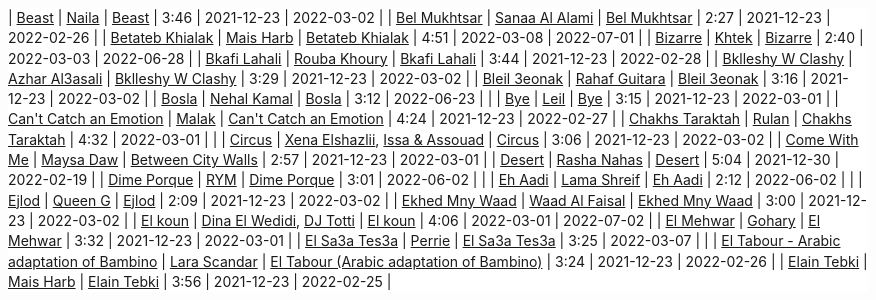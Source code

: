 | [Beast](https://open.spotify.com/track/4INdqXD8eGGHUfgQuFchSs) | [Naila](https://open.spotify.com/artist/7vwmGnGMM1UsrIz3vEfNz0) | [Beast](https://open.spotify.com/album/5K830E45fZvNPhCKbFZQJl) | 3:46 | 2021-12-23 | 2022-03-02 |
| [Bel Mukhtsar](https://open.spotify.com/track/5UDj8FpgnvAAgFEYhrFU9a) | [Sanaa Al Alami](https://open.spotify.com/artist/7o5hnekeakdew02SBU4w5D) | [Bel Mukhtsar](https://open.spotify.com/album/6Vp4pfEkr3ck0ecLyfomvg) | 2:27 | 2021-12-23 | 2022-02-26 |
| [Betateb Khialak](https://open.spotify.com/track/0YiPfcpDYfPfQ3mTgATAtj) | [Mais Harb](https://open.spotify.com/artist/4QanuerHBNrfWoC9x0ojk5) | [Betateb Khialak](https://open.spotify.com/album/1ErPBre7sIpdaVPLJgpuUq) | 4:51 | 2022-03-08 | 2022-07-01 |
| [Bizarre](https://open.spotify.com/track/6zJG8UTvuDriFYafUqtgCb) | [Khtek](https://open.spotify.com/artist/5l9OXfeq4VgBHZZWmkJrvN) | [Bizarre](https://open.spotify.com/album/5oZZs5za3HpoShBuu0gU9n) | 2:40 | 2022-03-03 | 2022-06-28 |
| [Bkafi Lahali](https://open.spotify.com/track/1mTZFc6RPX6GRVFLiD4dkk) | [Rouba Khoury](https://open.spotify.com/artist/2imCWk5nD5dmXsrvczXMqu) | [Bkafi Lahali](https://open.spotify.com/album/5rXJPbARiCPl0OBpptSv64) | 3:44 | 2021-12-23 | 2022-02-28 |
| [Bklleshy W Clashy](https://open.spotify.com/track/2kET259hGJdOqIzCYBefPM) | [Azhar Al3asali](https://open.spotify.com/artist/7J6S9ZLG7jSrKpN12yztVI) | [Bklleshy W Clashy](https://open.spotify.com/album/4JyJ3taLjeqDArFyp50MSe) | 3:29 | 2021-12-23 | 2022-03-02 |
| [Bleil 3eonak](https://open.spotify.com/track/3isvdEPSWHT0qBVjm6KVcu) | [Rahaf Guitara](https://open.spotify.com/artist/3rW9BObnEUJbADBj8oFF4N) | [Bleil 3eonak](https://open.spotify.com/album/5a6aRVjnXVSSH1K1DHDF3c) | 3:16 | 2021-12-23 | 2022-03-02 |
| [Bosla](https://open.spotify.com/track/1dMT7045TklwUsIml5Ivyb) | [Nehal Kamal](https://open.spotify.com/artist/0IlcjzFU7NNJbTFZEPDRGf) | [Bosla](https://open.spotify.com/album/3WBZ2arYR33VIpN11m640S) | 3:12 | 2022-06-23 |  |
| [Bye](https://open.spotify.com/track/7lY4RKaXEbN9bepG5s5Kmz) | [Leil](https://open.spotify.com/artist/1qSYFEqGFLFOACQJqebin3) | [Bye](https://open.spotify.com/album/1vSr7VaSNYP2LqjvRZNEM3) | 3:15 | 2021-12-23 | 2022-03-01 |
| [Can't Catch an Emotion](https://open.spotify.com/track/13MrjxkZGZ0okmOSkOlhaI) | [Malak](https://open.spotify.com/artist/6YH2dyVtlgxfdQEkIYL6uf) | [Can't Catch an Emotion](https://open.spotify.com/album/5of8QSNXq5V0sO7bZuBtpU) | 4:24 | 2021-12-23 | 2022-02-27 |
| [Chakhs Taraktah](https://open.spotify.com/track/7qnpqHdclXCDhWvNHepCQI) | [Rulan](https://open.spotify.com/artist/2zyMGZUVbCHsh2LnkDF4ex) | [Chakhs Taraktah](https://open.spotify.com/album/11RTGKtmWUTH2uNaftoOaU) | 4:32 | 2022-03-01 |  |
| [Circus](https://open.spotify.com/track/185g8LSwyx0rx2efD6riRx) | [Xena Elshazlii](https://open.spotify.com/artist/4EqHdN0Y8lPbl6UVVrFBG2), [Issa & Assouad](https://open.spotify.com/artist/5P4gYpIeDqVMdkWnIHScSM) | [Circus](https://open.spotify.com/album/3ry7upEBDarprt1XVXNSf2) | 3:06 | 2021-12-23 | 2022-03-02 |
| [Come With Me](https://open.spotify.com/track/2vbmlZNT3GNex5DaE1kO0h) | [Maysa Daw](https://open.spotify.com/artist/3oCd1GdkMu8peoq2r9ceI6) | [Between City Walls](https://open.spotify.com/album/0aUGJkdUCaTmBqlB2gD3I0) | 2:57 | 2021-12-23 | 2022-03-01 |
| [Desert](https://open.spotify.com/track/2wDTjlvBMKgx3rhKZH7270) | [Rasha Nahas](https://open.spotify.com/artist/6kA597KeEKoghJHvQ92RYO) | [Desert](https://open.spotify.com/album/3OdBtnlIzgwXnOHxgOgPOJ) | 5:04 | 2021-12-30 | 2022-02-19 |
| [Dime Porque](https://open.spotify.com/track/6yd5mN94Oi7OOZ4mGA7Co1) | [RYM](https://open.spotify.com/artist/2vC9iXUwT0wCCbsz4jBiOc) | [Dime Porque](https://open.spotify.com/album/4F52Ar98sgSN12heKH3e7v) | 3:01 | 2022-06-02 |  |
| [Eh Aadi](https://open.spotify.com/track/62Imq6fPJkweUSZsA7wiVc) | [Lama Shreif](https://open.spotify.com/artist/3g6wVPkHomiONRHWn6v5YZ) | [Eh Aadi](https://open.spotify.com/album/7k2QlgdalWVBEYWfgZv5tf) | 2:12 | 2022-06-02 |  |
| [Ejlod](https://open.spotify.com/track/4KcCpIyRKHyTPAMLhzR2vK) | [Queen G](https://open.spotify.com/artist/6rrCiJnPcTKkALHfG8bpAi) | [Ejlod](https://open.spotify.com/album/2ZGor9YBPCIssIduGDI02a) | 2:09 | 2021-12-23 | 2022-03-02 |
| [Ekhed Mny Waad](https://open.spotify.com/track/3y6T9v7I41Ma2Ot8JcloZ0) | [Waad Al Faisal](https://open.spotify.com/artist/4S3ozBLbucCR7nkkpYikJz) | [Ekhed Mny Waad](https://open.spotify.com/album/2EvF09AgVIiKil7Unqfvx4) | 3:00 | 2021-12-23 | 2022-03-02 |
| [El koun](https://open.spotify.com/track/6tBhitRgOcmxOjjBHNpep6) | [Dina El Wedidi](https://open.spotify.com/artist/4dejJ4Gg0YVjWRUdfpF3yA), [DJ Totti](https://open.spotify.com/artist/6sm3nTKVNrdKN3iAo73oda) | [El koun](https://open.spotify.com/album/6kwQCrZIz01woHNniUtNua) | 4:06 | 2022-03-01 | 2022-07-02 |
| [El Mehwar](https://open.spotify.com/track/72Um6QDY59HCpgpNjFq14r) | [Gohary](https://open.spotify.com/artist/0YGskdvcglrOoyXsGbixRn) | [El Mehwar](https://open.spotify.com/album/0fIo6JnxKEyRToMfvIboAN) | 3:32 | 2021-12-23 | 2022-03-01 |
| [El Sa3a Tes3a](https://open.spotify.com/track/1M7N6cJY42AXOhpRwKzUFU) | [Perrie](https://open.spotify.com/artist/63S7oUGviUcivzyqrmiy78) | [El Sa3a Tes3a](https://open.spotify.com/album/1GJZhqPPsieEHz7nLKW17G) | 3:25 | 2022-03-07 |  |
| [El Tabour \- Arabic adaptation of Bambino](https://open.spotify.com/track/0URyUHND8op34XymZ2mP5y) | [Lara Scandar](https://open.spotify.com/artist/3eh2JDunlzmEpvdUzaxDji) | [El Tabour \(Arabic adaptation of Bambino\)](https://open.spotify.com/album/5LeC664WD7waXmySxsmUua) | 3:24 | 2021-12-23 | 2022-02-26 |
| [Elain Tebki](https://open.spotify.com/track/0sd7Nw1PMval64C1YZjj4q) | [Mais Harb](https://open.spotify.com/artist/4QanuerHBNrfWoC9x0ojk5) | [Elain Tebki](https://open.spotify.com/album/5Y5e4ZbvgGgnPmTTfZzjUH) | 3:56 | 2021-12-23 | 2022-02-25 |